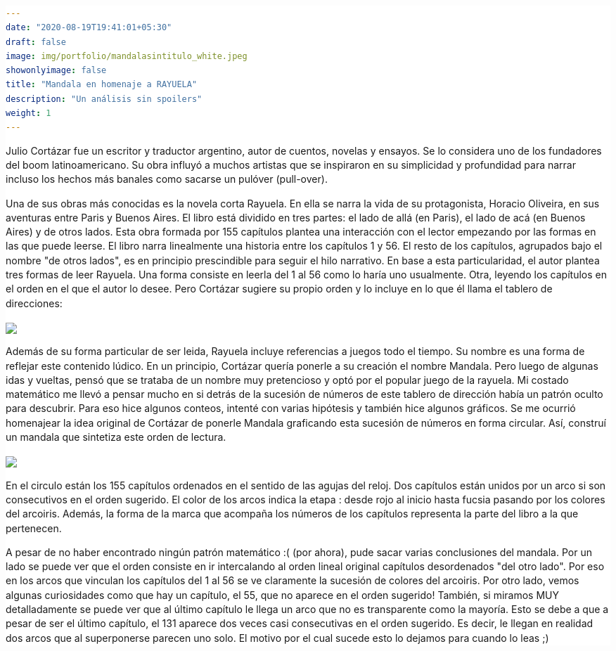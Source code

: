 ```yaml
---
date: "2020-08-19T19:41:01+05:30"
draft: false
image: img/portfolio/mandalasintitulo_white.jpeg
showonlyimage: false
title: "Mandala en homenaje a RAYUELA"
description: "Un análisis sin spoilers"
weight: 1
---
```


Julio Cortázar fue un escritor y traductor argentino, autor de cuentos, novelas y ensayos. Se lo considera uno de los fundadores del boom latinoamericano. Su obra influyó a muchos artistas que se inspiraron en su simplicidad y profundidad para narrar incluso los hechos más banales como sacarse un pulóver (pull-over).

Una de sus obras más conocidas es la novela corta Rayuela. En ella se narra la vida de su protagonista, Horacio Oliveira, en sus aventuras entre Paris y Buenos Aires. El libro está dividido en tres partes: el lado de allá (en Paris), el lado de acá (en Buenos Aires) y de otros lados. Esta obra formada por 155 capítulos plantea una interacción con el lector empezando por las formas en las que puede leerse. El libro narra linealmente una historia entre los capítulos 1 y 56. El resto de los capítulos, agrupados bajo el nombre "de otros lados", es en principio prescindible para seguir el hilo narrativo. En base a esta particularidad, el autor plantea tres formas de leer Rayuela. Una forma consiste en leerla del 1 al 56 como lo haría uno usualmente. Otra, leyendo los capítulos en el orden en el que el autor lo desee. Pero Cortázar sugiere su propio orden y lo incluye en lo que él llama el tablero de direcciones:  

<img src="/img/portfolio/tablero_trans.png" align="center" width=60%/>

Además de su forma particular de ser leida, Rayuela incluye referencias a juegos todo el tiempo. Su nombre es una forma de reflejar este contenido lúdico. En un principio, Cortázar quería ponerle a su creación el nombre Mandala. Pero luego de algunas idas y vueltas, pensó que se trataba de un nombre muy pretencioso y optó por el popular juego de la rayuela. Mi costado matemático me llevó a pensar mucho en si detrás de la sucesión de números de este tablero de dirección había un patrón oculto para descubrir. Para eso hice algunos conteos, intenté con varias hipótesis y también hice algunos gráficos. Se me ocurrió homenajear la idea original de Cortázar de ponerle Mandala graficando esta sucesión de números en forma circular. Así, construí un mandala que sintetiza este orden de lectura.

<img src="/img/portfolio/mandalasintitulo_white.jpeg" align="center" width=80%/>

En el circulo están los 155 capítulos ordenados en el sentido de las agujas del reloj. Dos capítulos están unidos por un arco si son consecutivos en el orden sugerido. El color de los arcos indica la etapa : desde rojo al inicio hasta fucsia pasando por los colores del arcoiris. Además, la forma de la marca que acompaña los números de los capítulos representa la parte del libro a la que pertenecen.

A pesar de no haber encontrado ningún patrón matemático :( (por ahora), pude sacar varias conclusiones del mandala. Por un lado se puede ver que el orden consiste en ir intercalando al orden lineal original capítulos desordenados "del otro lado". Por eso en los arcos que vinculan los capítulos del 1 al 56 se ve claramente la sucesión de colores del arcoiris. Por otro lado, vemos algunas curiosidades como que hay un capítulo, el 55, que no aparece en el orden sugerido! También, si miramos MUY detalladamente se puede ver que al último capítulo le llega un arco que no es transparente como la mayoría. Esto se debe a que a pesar de ser el último capítulo, el 131 aparece dos veces casi consecutivas en el orden sugerido. Es decir, le llegan en realidad dos arcos que al superponerse parecen uno solo. El motivo por el cual sucede esto lo dejamos para cuando lo leas ;)